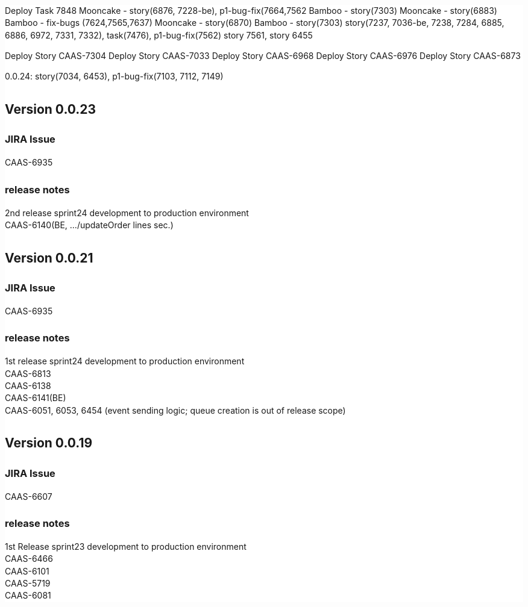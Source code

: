 Deploy Task 7848
Mooncake - story(6876, 7228-be), p1-bug-fix(7664,7562
Bamboo - story(7303)
Mooncake - story(6883) 
Bamboo - fix-bugs (7624,7565,7637)
Mooncake - story(6870)
Bamboo - story(7303)
story(7237, 7036-be, 7238, 7284, 6885, 6886, 6972, 7331, 7332), task(7476), p1-bug-fix(7562)
story 7561, story 6455


Deploy Story CAAS-7304
Deploy Story CAAS-7033
Deploy Story CAAS-6968
Deploy Story CAAS-6976
Deploy Story CAAS-6873

0.0.24: story(7034, 6453), p1-bug-fix(7103, 7112, 7149)  



## Version 0.0.23  
### JIRA Issue  
CAAS-6935    
### release notes  
2nd release sprint24 development to production environment  
CAAS-6140(BE, .../updateOrder lines sec.)   
  
## Version 0.0.21  
### JIRA Issue  
CAAS-6935    
### release notes  
1st release sprint24 development to production environment  
CAAS-6813  
CAAS-6138  
CAAS-6141(BE)  
CAAS-6051, 6053, 6454 (event sending logic; queue creation is out of release scope)   
  
## Version 0.0.19  
### JIRA Issue  
CAAS-6607  
### release notes  
1st Release sprint23 development to production environment  
CAAS-6466  
CAAS-6101  
CAAS-5719  
CAAS-6081  
  